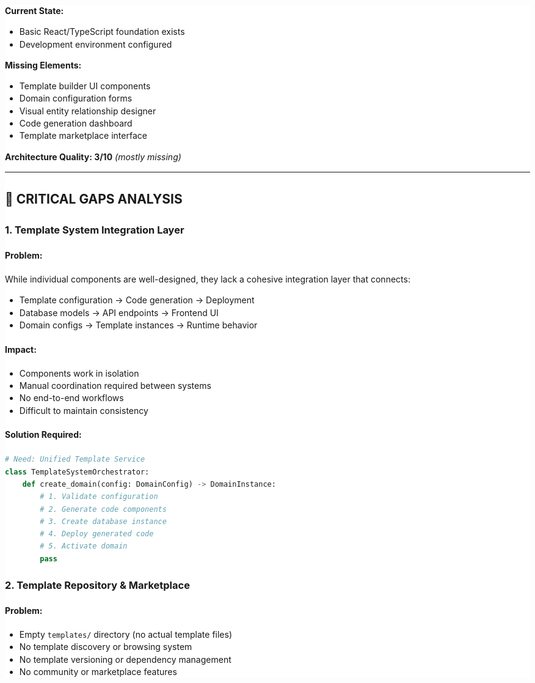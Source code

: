 **Current State:**
- Basic React/TypeScript foundation exists
- Development environment configured

**Missing Elements:**
- Template builder UI components
- Domain configuration forms
- Visual entity relationship designer
- Code generation dashboard
- Template marketplace interface

**Architecture Quality: 3/10** *(mostly missing)*

---

## 🚨 CRITICAL GAPS ANALYSIS

### **1. Template System Integration Layer**

#### **Problem:**
While individual components are well-designed, they lack a cohesive integration layer that connects:
- Template configuration → Code generation → Deployment
- Database models → API endpoints → Frontend UI
- Domain configs → Template instances → Runtime behavior

#### **Impact:**
- Components work in isolation
- Manual coordination required between systems
- No end-to-end workflows
- Difficult to maintain consistency

#### **Solution Required:**
```python
# Need: Unified Template Service
class TemplateSystemOrchestrator:
    def create_domain(config: DomainConfig) -> DomainInstance:
        # 1. Validate configuration
        # 2. Generate code components
        # 3. Create database instance
        # 4. Deploy generated code
        # 5. Activate domain
        pass
```

### **2. Template Repository & Marketplace**

#### **Problem:**
- Empty `templates/` directory (no actual template files)
- No template discovery or browsing system
- No template versioning or dependency management
- No community or marketplace features
